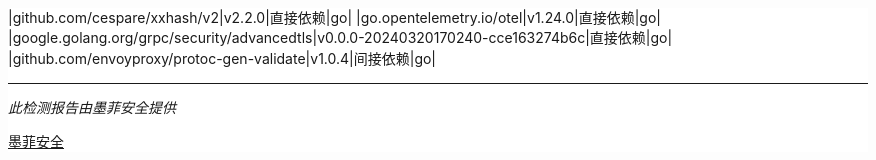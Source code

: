 |github.com/cespare/xxhash/v2|v2.2.0|直接依赖|go|
|go.opentelemetry.io/otel|v1.24.0|直接依赖|go|
|google.golang.org/grpc/security/advancedtls|v0.0.0-20240320170240-cce163274b6c|直接依赖|go|
|github.com/envoyproxy/protoc-gen-validate|v1.0.4|间接依赖|go|


------

*此检测报告由墨菲安全提供*

[墨菲安全](www.murphysec.com)